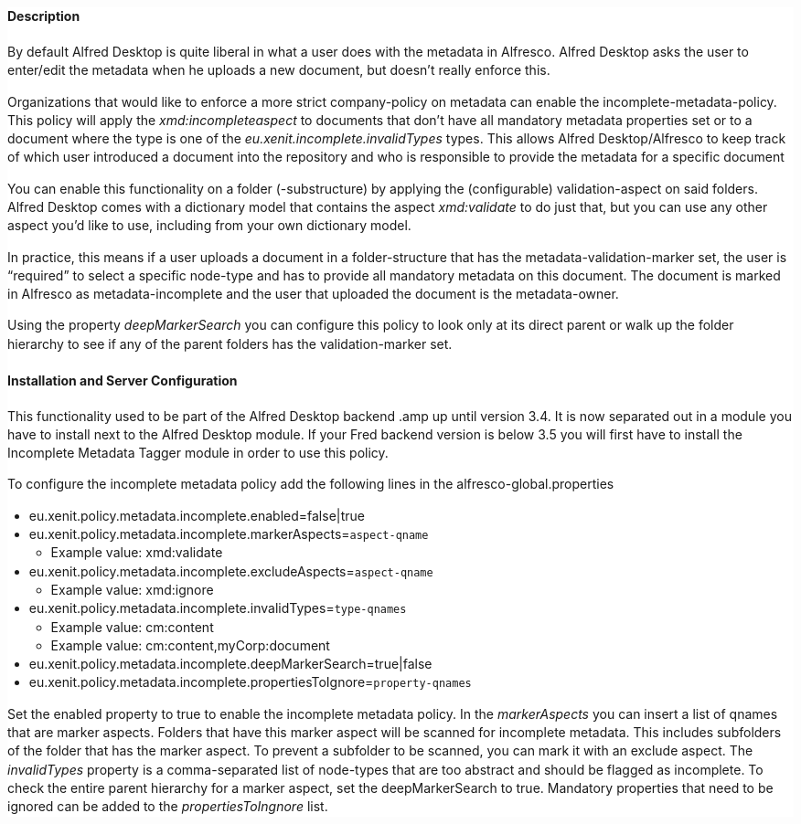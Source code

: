 #### Description

By default Alfred Desktop is quite liberal in what a user does with the metadata in Alfresco. Alfred Desktop asks the user to enter/edit the metadata when he uploads a new document, but doesn’t really enforce this.

Organizations that would like to enforce a more strict company-policy on metadata can enable the incomplete-metadata-policy.
This policy will apply the _xmd:incompleteaspect_ to documents that don’t have all mandatory metadata properties set or to a document where the type is one of the _eu.xenit.incomplete.invalidTypes_ types. This allows Alfred Desktop/Alfresco to keep track of which user introduced a document into the repository and who is responsible to provide the metadata for a specific document

You can enable this functionality on a folder (-substructure) by applying the (configurable) validation-aspect on said folders. Alfred Desktop comes with a dictionary model that contains the aspect _xmd:validate_ to do just that, but you can use any other aspect you’d like to use, including from your own dictionary model.

In practice, this means if a user uploads a document in a folder-structure that has the metadata-validation-marker set, the user is “required” to select a specific node-type and has to provide all mandatory metadata on this document. The document is marked in Alfresco as metadata-incomplete and the user that uploaded the document is the metadata-owner.

Using the property _deepMarkerSearch_ you can configure this policy to look only at its direct parent or walk up the folder hierarchy to see if any of the parent folders has the validation-marker set.

#### Installation and Server Configuration

This functionality used to be part of the Alfred Desktop backend .amp up until version 3.4. It is now separated out in a module you have to install next to the Alfred Desktop module.
If your Fred backend version is below 3.5 you will first have to install the Incomplete Metadata Tagger module in order to use this policy.

To configure the incomplete metadata policy add the following lines in the alfresco-global.properties

* eu.xenit.policy.metadata.incomplete.enabled=false|true
* eu.xenit.policy.metadata.incomplete.markerAspects=`aspect-qname`
    * Example value: xmd:validate
* eu.xenit.policy.metadata.incomplete.excludeAspects=`aspect-qname`
    * Example value: xmd:ignore
* eu.xenit.policy.metadata.incomplete.invalidTypes=`type-qnames`
    * Example value: cm:content
    * Example value: cm:content,myCorp:document
* eu.xenit.policy.metadata.incomplete.deepMarkerSearch=true|false
* eu.xenit.policy.metadata.incomplete.propertiesToIgnore=`property-qnames`

Set the enabled property to true to enable the incomplete metadata policy.  In the _markerAspects_ you can insert a list of qnames that are marker aspects. Folders that have this marker aspect will be scanned for incomplete metadata. This includes subfolders of the folder that has the marker aspect. To prevent a subfolder to be scanned, you can mark it with an exclude aspect. The _invalidTypes_ property is a comma-separated list of node-types that are too abstract and should be flagged as incomplete. To check the entire parent hierarchy for a marker aspect, set the deepMarkerSearch to true. Mandatory properties that need to be ignored can be added to the _propertiesToIngnore_ list.
